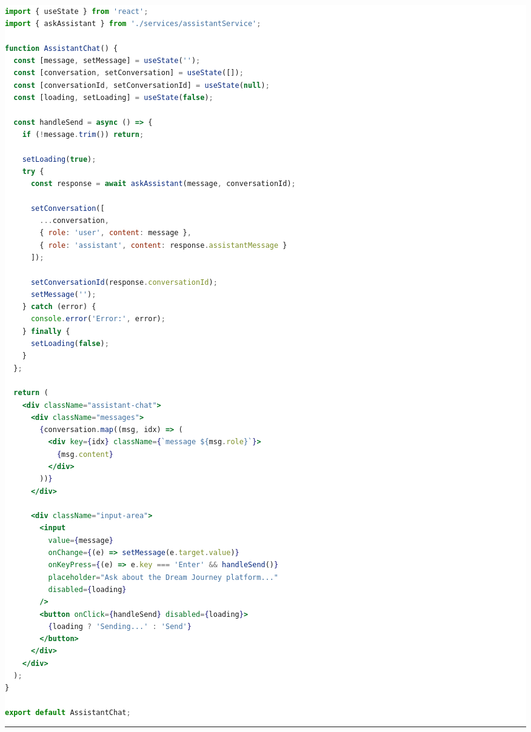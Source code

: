 ```jsx
import { useState } from 'react';
import { askAssistant } from './services/assistantService';

function AssistantChat() {
  const [message, setMessage] = useState('');
  const [conversation, setConversation] = useState([]);
  const [conversationId, setConversationId] = useState(null);
  const [loading, setLoading] = useState(false);

  const handleSend = async () => {
    if (!message.trim()) return;

    setLoading(true);
    try {
      const response = await askAssistant(message, conversationId);
      
      setConversation([
        ...conversation,
        { role: 'user', content: message },
        { role: 'assistant', content: response.assistantMessage }
      ]);
      
      setConversationId(response.conversationId);
      setMessage('');
    } catch (error) {
      console.error('Error:', error);
    } finally {
      setLoading(false);
    }
  };

  return (
    <div className="assistant-chat">
      <div className="messages">
        {conversation.map((msg, idx) => (
          <div key={idx} className={`message ${msg.role}`}>
            {msg.content}
          </div>
        ))}
      </div>
      
      <div className="input-area">
        <input
          value={message}
          onChange={(e) => setMessage(e.target.value)}
          onKeyPress={(e) => e.key === 'Enter' && handleSend()}
          placeholder="Ask about the Dream Journey platform..."
          disabled={loading}
        />
        <button onClick={handleSend} disabled={loading}>
          {loading ? 'Sending...' : 'Send'}
        </button>
      </div>
    </div>
  );
}

export default AssistantChat;
```

---